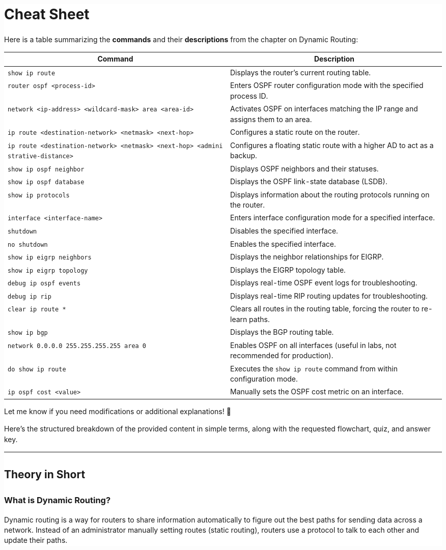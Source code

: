 # Cheat Sheet
Here is a table summarizing the **commands** and their **descriptions** from the chapter on Dynamic Routing:

| **Command**                                                                     | **Description**                                                                  |
| ------------------------------------------------------------------------------- | -------------------------------------------------------------------------------- |
| `show ip route`                                                                 | Displays the router’s current routing table.                                     |
| `router ospf <process-id>`                                                      | Enters OSPF router configuration mode with the specified process ID.             |
| `network <ip-address> <wildcard-mask> area <area-id>`                           | Activates OSPF on interfaces matching the IP range and assigns them to an area.  |
| `ip route <destination-network> <netmask> <next-hop>`                           | Configures a static route on the router.                                         |
| `ip route <destination-network> <netmask> <next-hop> <administrative-distance>` | Configures a floating static route with a higher AD to act as a backup.          |
| `show ip ospf neighbor`                                                         | Displays OSPF neighbors and their statuses.                                      |
| `show ip ospf database`                                                         | Displays the OSPF link-state database (LSDB).                                    |
| `show ip protocols`                                                             | Displays information about the routing protocols running on the router.          |
| `interface <interface-name>`                                                    | Enters interface configuration mode for a specified interface.                   |
| `shutdown`                                                                      | Disables the specified interface.                                                |
| `no shutdown`                                                                   | Enables the specified interface.                                                 |
| `show ip eigrp neighbors`                                                       | Displays the neighbor relationships for EIGRP.                                   |
| `show ip eigrp topology`                                                        | Displays the EIGRP topology table.                                               |
| `debug ip ospf events`                                                          | Displays real-time OSPF event logs for troubleshooting.                          |
| `debug ip rip`                                                                  | Displays real-time RIP routing updates for troubleshooting.                      |
| `clear ip route *`                                                              | Clears all routes in the routing table, forcing the router to re-learn paths.    |
| `show ip bgp`                                                                   | Displays the BGP routing table.                                                  |
| `network 0.0.0.0 255.255.255.255 area 0`                                        | Enables OSPF on all interfaces (useful in labs, not recommended for production). |
| `do show ip route`                                                              | Executes the `show ip route` command from within configuration mode.             |
| `ip ospf cost <value>`                                                          | Manually sets the OSPF cost metric on an interface.                              |

Let me know if you need modifications or additional explanations! 🚀

Here’s the structured breakdown of the provided content in simple terms, along with the requested flowchart, quiz, and answer key.

---

## Theory in Short

### What is Dynamic Routing?
Dynamic routing is a way for routers to share information automatically to figure out the best paths for sending data across a network. Instead of an administrator manually setting routes (static routing), routers use a protocol to talk to each other and update their paths.
